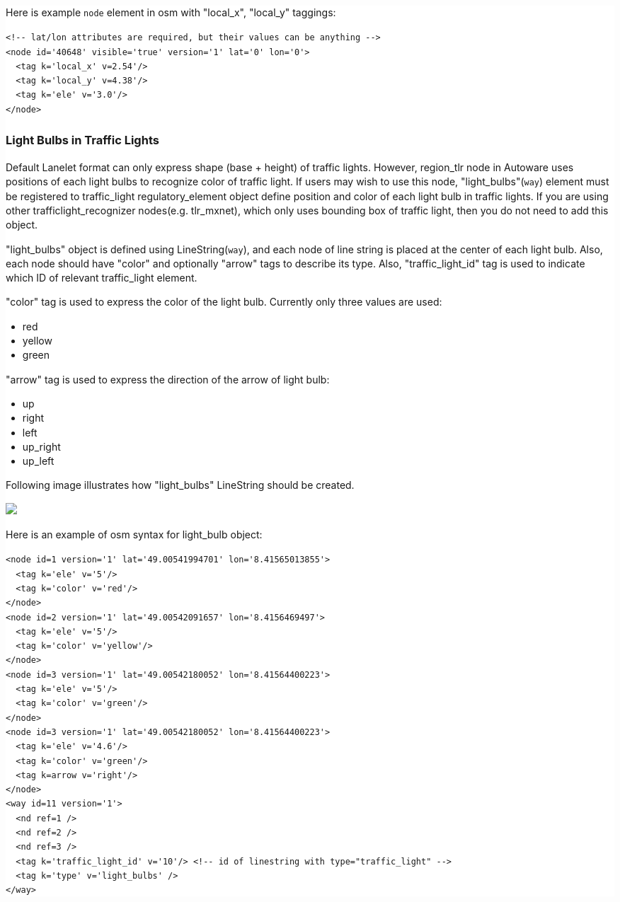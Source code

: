 Here is example `node` element in osm with "local_x", "local_y" taggings:
```
<!-- lat/lon attributes are required, but their values can be anything --> 
<node id='40648' visible='true' version='1' lat='0' lon='0'>
  <tag k='local_x' v=2.54'/>
  <tag k='local_y' v=4.38'/>
  <tag k='ele' v='3.0'/>
</node>
```

### Light Bulbs in Traffic Lights
Default Lanelet format can only express shape (base + height) of traffic lights. 
However, region_tlr node in Autoware uses positions of each light bulbs to recognize color of traffic light. If users may wish to use this node, "light_bulbs"(`way`) element must be registered to traffic_light regulatory_element object define position and color of each light bulb in traffic lights. If you are using other trafficlight_recognizer nodes(e.g. tlr_mxnet), which only uses bounding box of traffic light, then you do not need to add this object. 

"light_bulbs" object is defined using LineString(`way`), and each node of line string is placed at the center of each light bulb. Also, each node should have "color" and optionally "arrow" tags to describe its type. Also, "traffic_light_id" tag is used to indicate which ID of relevant traffic_light element.  

"color" tag is used to express the color of the light bulb. Currently only three values are used: 
* red
* yellow
* green

"arrow" tag is used to express the direction of the arrow of light bulb:
* up
* right
* left
* up_right
* up_left

Following image illustrates how "light_bulbs" LineString should be created.

<img src="./light_bulbs.png" width="400">

Here is an example of osm syntax for light_bulb object:
```
<node id=1 version='1' lat='49.00541994701' lon='8.41565013855'>
  <tag k='ele' v='5'/>
  <tag k='color' v='red'/>
</node>
<node id=2 version='1' lat='49.00542091657' lon='8.4156469497'>
  <tag k='ele' v='5'/>
  <tag k='color' v='yellow'/>
</node>
<node id=3 version='1' lat='49.00542180052' lon='8.41564400223'>
  <tag k='ele' v='5'/>
  <tag k='color' v='green'/>
</node>
<node id=3 version='1' lat='49.00542180052' lon='8.41564400223'>
  <tag k='ele' v='4.6'/>
  <tag k='color' v='green'/>
  <tag k=arrow v='right'/>
</node>
<way id=11 version='1'>
  <nd ref=1 />
  <nd ref=2 />
  <nd ref=3 />
  <tag k='traffic_light_id' v='10'/> <!-- id of linestring with type="traffic_light" --> 
  <tag k='type' v='light_bulbs' />
</way>
```
